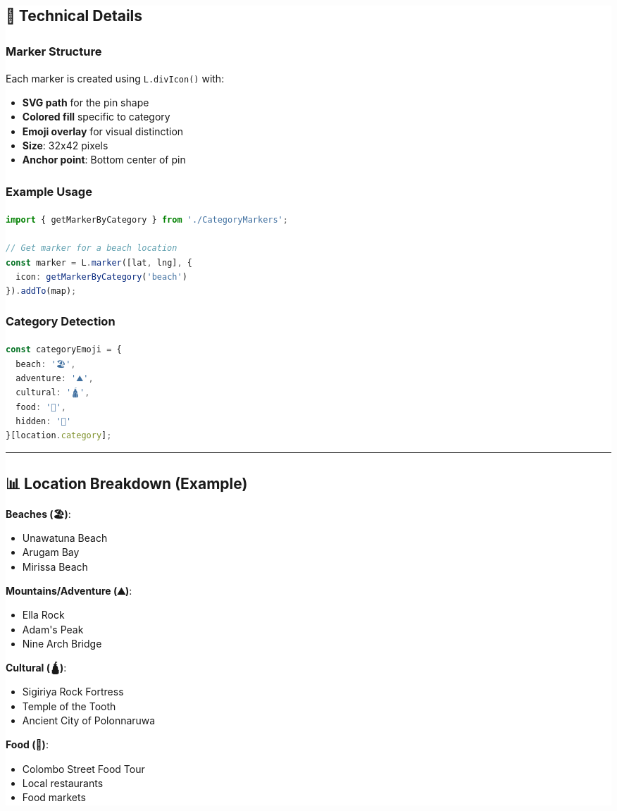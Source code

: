 
## 🔧 Technical Details

### Marker Structure
Each marker is created using `L.divIcon()` with:
- **SVG path** for the pin shape
- **Colored fill** specific to category
- **Emoji overlay** for visual distinction
- **Size**: 32x42 pixels
- **Anchor point**: Bottom center of pin

### Example Usage
```typescript
import { getMarkerByCategory } from './CategoryMarkers';

// Get marker for a beach location
const marker = L.marker([lat, lng], {
  icon: getMarkerByCategory('beach')
}).addTo(map);
```

### Category Detection
```typescript
const categoryEmoji = {
  beach: '🏖️',
  adventure: '⛰️',
  cultural: '🛕',
  food: '🍛',
  hidden: '💎'
}[location.category];
```

---

## 📊 Location Breakdown (Example)

**Beaches (🏖️)**:
- Unawatuna Beach
- Arugam Bay
- Mirissa Beach

**Mountains/Adventure (⛰️)**:
- Ella Rock
- Adam's Peak
- Nine Arch Bridge

**Cultural (🛕)**:
- Sigiriya Rock Fortress
- Temple of the Tooth
- Ancient City of Polonnaruwa

**Food (🍛)**:
- Colombo Street Food Tour
- Local restaurants
- Food markets
